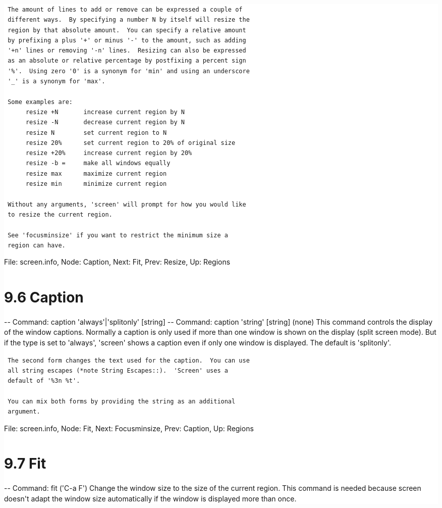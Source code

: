      The amount of lines to add or remove can be expressed a couple of
     different ways.  By specifying a number N by itself will resize the
     region by that absolute amount.  You can specify a relative amount
     by prefixing a plus '+' or minus '-' to the amount, such as adding
     '+n' lines or removing '-n' lines.  Resizing can also be expressed
     as an absolute or relative percentage by postfixing a percent sign
     '%'.  Using zero '0' is a synonym for 'min' and using an underscore
     '_' is a synonym for 'max'.

     Some examples are:
          resize +N       increase current region by N
          resize -N       decrease current region by N
          resize N        set current region to N
          resize 20%      set current region to 20% of original size
          resize +20%     increase current region by 20%
          resize -b =     make all windows equally
          resize max      maximize current region
          resize min      minimize current region

     Without any arguments, 'screen' will prompt for how you would like
     to resize the current region.

     See 'focusminsize' if you want to restrict the minimum size a
     region can have.

File: screen.info,  Node: Caption,  Next: Fit,  Prev: Resize,  Up: Regions

9.6 Caption
===========

 -- Command: caption 'always'|'splitonly' [string]
 -- Command: caption 'string' [string]
     (none)
     This command controls the display of the window captions.  Normally
     a caption is only used if more than one window is shown on the
     display (split screen mode).  But if the type is set to 'always',
     'screen' shows a caption even if only one window is displayed.  The
     default is 'splitonly'.

     The second form changes the text used for the caption.  You can use
     all string escapes (*note String Escapes::).  'Screen' uses a
     default of '%3n %t'.

     You can mix both forms by providing the string as an additional
     argument.

File: screen.info,  Node: Fit,  Next: Focusminsize,  Prev: Caption,  Up: Regions

9.7 Fit
=======

 -- Command: fit
     ('C-a F')
     Change the window size to the size of the current region.  This
     command is needed because screen doesn't adapt the window size
     automatically if the window is displayed more than once.
